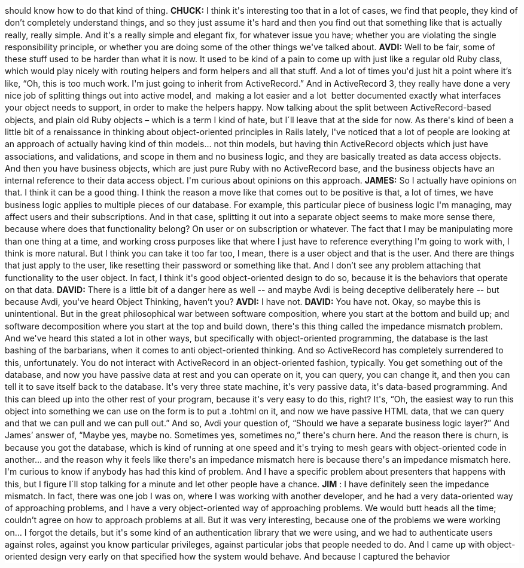 should know how to do that kind of thing. **CHUCK:** I think it's interesting too that in a lot of cases, we find that people, they kind of don’t completely understand things, and so they just assume it's hard and then you find out that something like that is actually really, really simple. And it's a really simple and elegant fix, for whatever issue you have; whether you are violating the single responsibility principle, or whether you are doing some of the other things we've talked about. **AVDI:** Well to be fair, some of these stuff used to be harder than what it is now. It used to be kind of a pain to come up with just like a regular old Ruby class, which would play nicely with routing helpers and form helpers and all that stuff. And a lot of times you'd just hit a point where it’s like, “Oh, this is too much work. I'm just going to inherit from ActiveRecord.” And in ActiveRecord 3, they really have done a very nice job of splitting things out into active model, and&nbsp; making a lot easier and a lot&nbsp; better documented exactly what interfaces your object needs to support, in order to make the helpers happy. Now talking about the split between ActiveRecord-based objects, and plain old Ruby objects – which is a term I kind of hate, but I´ll leave that at the side for now. As there's kind of been a little bit of a renaissance in thinking about object-oriented principles in Rails lately, I've noticed that a lot of people are looking at an approach of actually having kind of thin models… not thin models, but having thin ActiveRecord objects which just have associations, and validations, and scope in them and no business logic, and they are basically treated as data access objects. And then you have business objects, which are just pure Ruby with no ActiveRecord base, and the business objects have an internal reference to their data access object. I'm curious about opinions on this approach. **JAMES:** So I actually have opinions on that. I think it can be a good thing. I think the reason a move like that comes out to be positive is that, a lot of times, we have business logic applies to multiple pieces of our database. For example, this particular piece of business logic I'm managing, may affect users and their subscriptions. And in that case, splitting it out into a separate object seems to make more sense there, because where does that functionality belong? On user or on subscription or whatever. The fact that I may be manipulating more than one thing at a time, and working cross purposes like that where I just have to reference everything I'm going to work with, I think is more natural. But I think you can take it too far too, I mean, there is a user object and that is the user. And there are things that just apply to the user, like resetting their password or something like that. And I don’t see any problem attaching that functionality to the user object. In fact, I think it's good object-oriented design to do so, because it is the behaviors that operate on that data. **DAVID:** There is a little bit of a danger here as well -- and maybe Avdi is being deceptive deliberately here -- but because Avdi, you've heard Object Thinking, haven’t you? **AVDI:** I have not. **DAVID:** You have not. Okay, so maybe this is unintentional. But in the great philosophical war between software composition, where you start at the bottom and build up; and software decomposition where you start at the top and build down, there's this thing called the impedance mismatch problem. And we've heard this stated a lot in other ways, but specifically with object-oriented programming, the database is the last bashing of the barbarians, when it comes to anti object-oriented thinking. And so ActiveRecord has completely surrendered to this, unfortunately. You do not interact with ActiveRecord in an object-oriented fashion, typically. You get something out of the database, and now you have passive data at rest and you can operate on it, you can query, you can change it, and then you can tell it to save itself back to the database. It's very three state machine, it's very passive data, it's data-based programming. And this can bleed up into the other rest of your program, because it's very easy to do this, right? It's, “Oh, the easiest way to run this object into something we can use on the form is to put a .tohtml on it, and now we have passive HTML data, that we can query and that we can pull and we can pull out.” And so, Avdi your question of, “Should we have a separate business logic layer?” And James’ answer of, “Maybe yes, maybe no. Sometimes yes, sometimes no,” there's churn here. And the reason there is churn, is because you got the database, which is kind of running at one speed and it's trying to mesh gears with object-oriented code in another… and the reason why it feels like there's an impedance mismatch here is because there's an impedance mismatch here. I'm curious to know if anybody has had this kind of problem. And I have a specific problem about presenters that happens with this, but I figure I´ll stop talking for a minute and let other people have a chance. **JIM** : I have definitely seen the impedance mismatch. In fact, there was one job I was on, where I was working with another developer, and he had a very data-oriented way of approaching problems, and I have a very object-oriented way of approaching problems. We would butt heads all the time; couldn’t agree on how to approach problems at all. But it was very interesting, because one of the problems we were working on… I forgot the details, but it's some kind of an authentication library that we were using, and we had to authenticate users against roles, against you know particular privileges, against particular jobs that people needed to do. And I came up with object-oriented design very early on that specified how the system would behave. And because I captured the behavior